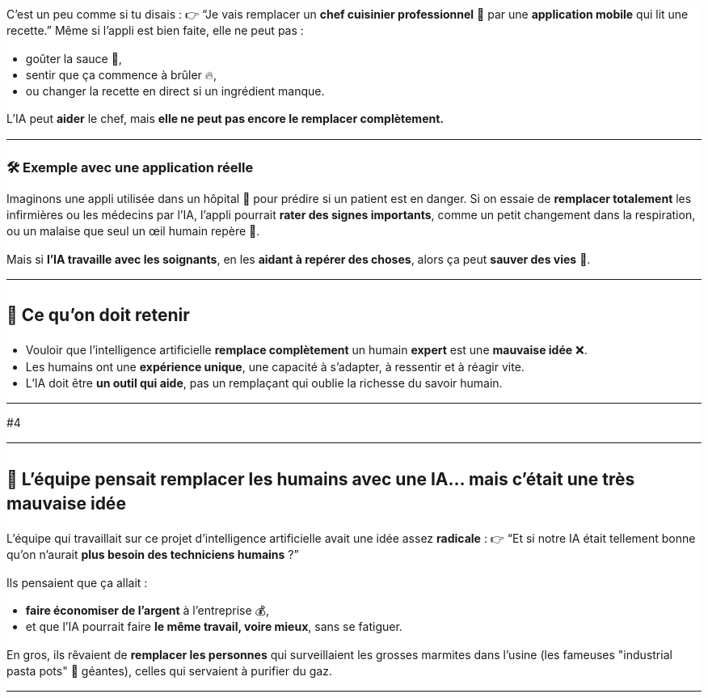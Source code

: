 C’est un peu comme si tu disais :
👉 “Je vais remplacer un **chef cuisinier professionnel** 🍳 par une **application mobile** qui lit une recette.”
Même si l’appli est bien faite, elle ne peut pas :

* goûter la sauce 🍝,
* sentir que ça commence à brûler 🔥,
* ou changer la recette en direct si un ingrédient manque.

L’IA peut **aider** le chef, mais **elle ne peut pas encore le remplacer complètement.**

---

### 🛠️ Exemple avec une application réelle

Imaginons une appli utilisée dans un hôpital 🏥 pour prédire si un patient est en danger.
Si on essaie de **remplacer totalement** les infirmières ou les médecins par l’IA,
l’appli pourrait **rater des signes importants**, comme un petit changement dans la respiration, ou un malaise que seul un œil humain repère 👀.

Mais si **l’IA travaille avec les soignants**, en les **aidant à repérer des choses**, alors ça peut **sauver des vies** 💓.

---

## 🎯 Ce qu’on doit retenir

* Vouloir que l’intelligence artificielle **remplace complètement** un humain **expert** est une **mauvaise idée** ❌.
* Les humains ont une **expérience unique**, une capacité à s’adapter, à ressentir et à réagir vite.
* L’IA doit être **un outil qui aide**, pas un remplaçant qui oublie la richesse du savoir humain.

---



#4

---

## 🤖 L’équipe pensait remplacer les humains avec une IA… mais c’était une très mauvaise idée

L’équipe qui travaillait sur ce projet d’intelligence artificielle avait une idée assez **radicale** :
👉 “Et si notre IA était tellement bonne qu’on n’aurait **plus besoin des techniciens humains** ?”

Ils pensaient que ça allait :

* **faire économiser de l’argent** à l’entreprise 💰,
* et que l’IA pourrait faire **le même travail, voire mieux**, sans se fatiguer.

En gros, ils rêvaient de **remplacer les personnes** qui surveillaient les grosses marmites dans l’usine (les fameuses "industrial pasta pots" 🍝 géantes), celles qui servaient à purifier du gaz.

---